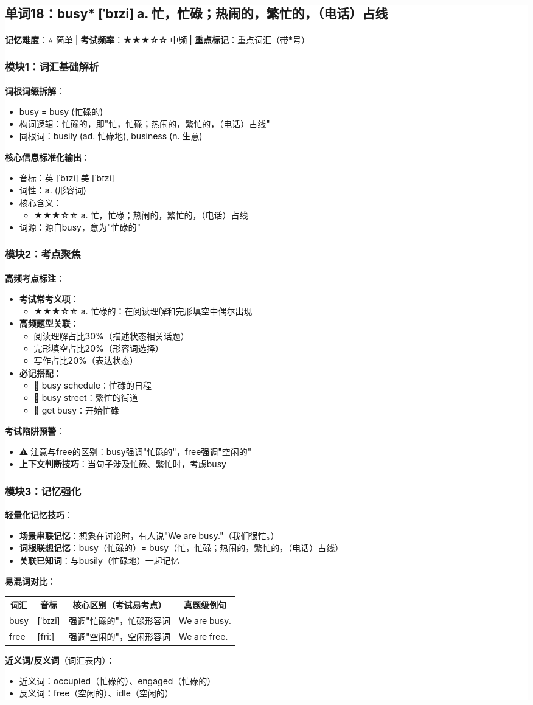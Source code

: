 ## 单词18：busy* [ˈbɪzi] a. 忙，忙碌；热闹的，繁忙的，（电话）占线

**记忆难度**：⭐ 简单 | **考试频率**：★★★☆☆ 中频 | **重点标记**：重点词汇（带*号）

### 模块1：词汇基础解析

**词根词缀拆解**：
- busy = busy (忙碌的)
- 构词逻辑：忙碌的，即"忙，忙碌；热闹的，繁忙的，（电话）占线"
- 同根词：busily (ad. 忙碌地), business (n. 生意)

**核心信息标准化输出**：
- 音标：英 [ˈbɪzi] 美 [ˈbɪzi]
- 词性：a. (形容词)
- 核心含义：
  - ★★★☆☆ a. 忙，忙碌；热闹的，繁忙的，（电话）占线
- 词源：源自busy，意为"忙碌的"

### 模块2：考点聚焦

**高频考点标注**：
- **考试常考义项**：
  - ★★★☆☆ a. 忙碌的：在阅读理解和完形填空中偶尔出现
- **高频题型关联**：
  - 阅读理解占比30%（描述状态相关话题）
  - 完形填空占比20%（形容词选择）
  - 写作占比20%（表达状态）
- **必记搭配**：
  - 📌 busy schedule：忙碌的日程
  - 📌 busy street：繁忙的街道
  - 📌 get busy：开始忙碌

**考试陷阱预警**：
- ⚠️ 注意与free的区别：busy强调"忙碌的"，free强调"空闲的"
- **上下文判断技巧**：当句子涉及忙碌、繁忙时，考虑busy

### 模块3：记忆强化

**轻量化记忆技巧**：
- **场景串联记忆**：想象在讨论时，有人说"We are busy."（我们很忙。）
- **词根联想记忆**：busy（忙碌的）= busy（忙，忙碌；热闹的，繁忙的，（电话）占线）
- **关联已知词**：与busily（忙碌地）一起记忆

**易混词对比**：

| 词汇 | 音标 | 核心区别（考试易考点） | 真题级例句 |
|------|------|-------------------------|------------|
| busy | [ˈbɪzi] | 强调"忙碌的"，忙碌形容词 | We are busy. |
| free | [friː] | 强调"空闲的"，空闲形容词 | We are free. |

**近义词/反义词**（词汇表内）：
- 近义词：occupied（忙碌的）、engaged（忙碌的）
- 反义词：free（空闲的）、idle（空闲的）
